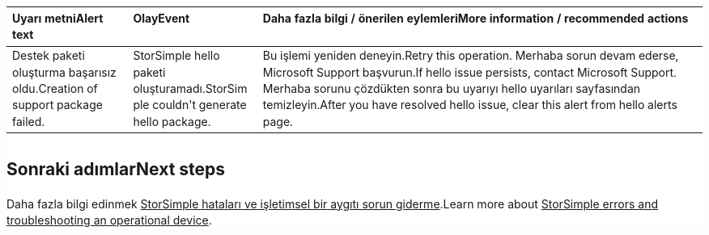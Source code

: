 | <span data-ttu-id="4042f-433">Uyarı metni</span><span class="sxs-lookup"><span data-stu-id="4042f-433">Alert text</span></span> | <span data-ttu-id="4042f-434">Olay</span><span class="sxs-lookup"><span data-stu-id="4042f-434">Event</span></span> | <span data-ttu-id="4042f-435">Daha fazla bilgi / önerilen eylemleri</span><span class="sxs-lookup"><span data-stu-id="4042f-435">More information / recommended actions</span></span> |
|:--- |:--- |:--- |
| <span data-ttu-id="4042f-436">Destek paketi oluşturma başarısız oldu.</span><span class="sxs-lookup"><span data-stu-id="4042f-436">Creation of support package failed.</span></span> |<span data-ttu-id="4042f-437">StorSimple hello paketi oluşturamadı.</span><span class="sxs-lookup"><span data-stu-id="4042f-437">StorSimple couldn't generate hello package.</span></span> |<span data-ttu-id="4042f-438">Bu işlemi yeniden deneyin.</span><span class="sxs-lookup"><span data-stu-id="4042f-438">Retry this operation.</span></span> <span data-ttu-id="4042f-439">Merhaba sorun devam ederse, Microsoft Support başvurun.</span><span class="sxs-lookup"><span data-stu-id="4042f-439">If hello issue persists, contact Microsoft Support.</span></span> <span data-ttu-id="4042f-440">Merhaba sorunu çözdükten sonra bu uyarıyı hello uyarıları sayfasından temizleyin.</span><span class="sxs-lookup"><span data-stu-id="4042f-440">After you have resolved hello issue, clear this alert from hello alerts page.</span></span> |

## <a name="next-steps"></a><span data-ttu-id="4042f-441">Sonraki adımlar</span><span class="sxs-lookup"><span data-stu-id="4042f-441">Next steps</span></span>
<span data-ttu-id="4042f-442">Daha fazla bilgi edinmek [StorSimple hataları ve işletimsel bir aygıtı sorun giderme](storsimple-troubleshoot-operational-device.md).</span><span class="sxs-lookup"><span data-stu-id="4042f-442">Learn more about [StorSimple errors and troubleshooting an operational device](storsimple-troubleshoot-operational-device.md).</span></span>

